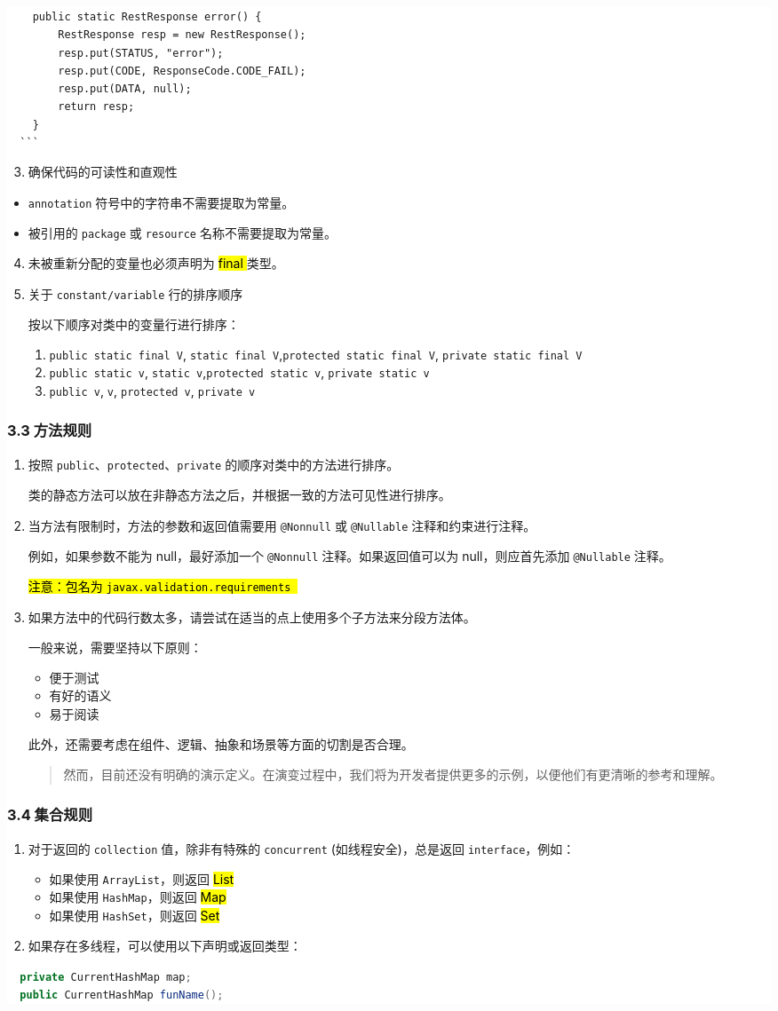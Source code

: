         public static RestResponse error() {
            RestResponse resp = new RestResponse();
            resp.put(STATUS, "error");
            resp.put(CODE, ResponseCode.CODE_FAIL);
            resp.put(DATA, null);
            return resp;
        }
      ```

3. 确保代码的可读性和直观性

- `annotation` 符号中的字符串不需要提取为常量。

- 被引用的 `package` 或 `resource` 名称不需要提取为常量。

4. 未被重新分配的变量也必须声明为 <mark> final </mark> 类型。

5. 关于 `constant/variable` 行的排序顺序

   按以下顺序对类中的变量行进行排序：
    1. `public static final V`, `static final V`,`protected static final V`, `private static final V`
    2. `public static v`, `static v`,`protected static v`, `private static v`
    3. `public v`, `v`, `protected v`, `private v`

### 3.3 方法规则

1. 按照 `public`、`protected`、`private` 的顺序对类中的方法进行排序。

   类的静态方法可以放在非静态方法之后，并根据一致的方法可见性进行排序。

2. 当方法有限制时，方法的参数和返回值需要用 `@Nonnull` 或 `@Nullable` 注释和约束进行注释。

   例如，如果参数不能为 null，最好添加一个 `@Nonnull` 注释。如果返回值可以为 null，则应首先添加 `@Nullable` 注释。

   <mark> 注意：包名为 <code>javax.validation.requirements </code> </mark>

3. 如果方法中的代码行数太多，请尝试在适当的点上使用多个子方法来分段方法体。

   一般来说，需要坚持以下原则：
    - 便于测试
    - 有好的语义
    - 易于阅读

   此外，还需要考虑在组件、逻辑、抽象和场景等方面的切割是否合理。

   > 然而，目前还没有明确的演示定义。在演变过程中，我们将为开发者提供更多的示例，以便他们有更清晰的参考和理解。


### 3.4 集合规则

1. 对于返回的 `collection` 值，除非有特殊的 `concurrent` (如线程安全)，总是返回 `interface`，例如：

    - 如果使用 `ArrayList`，则返回 <mark> List </mark>
    - 如果使用 `HashMap`，则返回 <mark> Map </mark>
    - 如果使用 `HashSet`，则返回 <mark> Set </mark>

2. 如果存在多线程，可以使用以下声明或返回类型：

  ```java
    private CurrentHashMap map;
    public CurrentHashMap funName();
  ```
